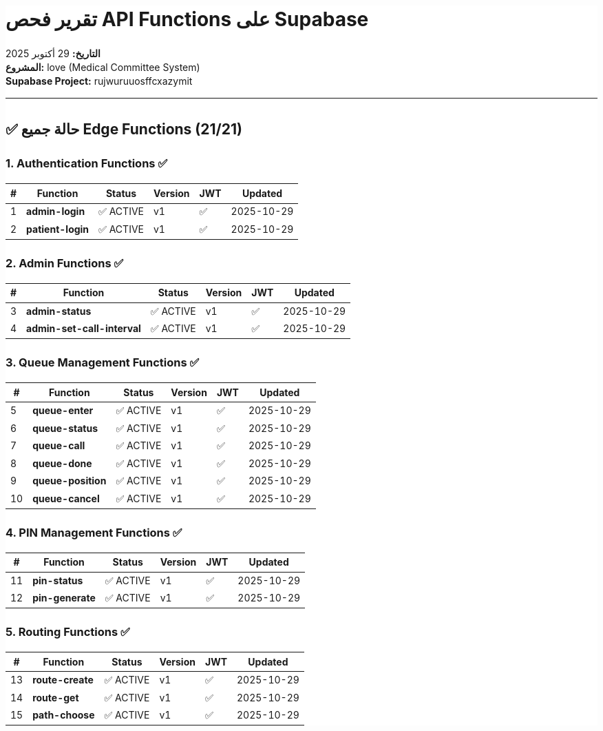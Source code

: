 # تقرير فحص API Functions على Supabase

**التاريخ:** 29 أكتوبر 2025  
**المشروع:** love (Medical Committee System)  
**Supabase Project:** rujwuruuosffcxazymit

---

## ✅ حالة جميع Edge Functions (21/21)

### 1. Authentication Functions ✅
| # | Function | Status | Version | JWT | Updated |
|---|----------|--------|---------|-----|---------|
| 1 | **admin-login** | ✅ ACTIVE | v1 | ✅ | 2025-10-29 |
| 2 | **patient-login** | ✅ ACTIVE | v1 | ✅ | 2025-10-29 |

### 2. Admin Functions ✅
| # | Function | Status | Version | JWT | Updated |
|---|----------|--------|---------|-----|---------|
| 3 | **admin-status** | ✅ ACTIVE | v1 | ✅ | 2025-10-29 |
| 4 | **admin-set-call-interval** | ✅ ACTIVE | v1 | ✅ | 2025-10-29 |

### 3. Queue Management Functions ✅
| # | Function | Status | Version | JWT | Updated |
|---|----------|--------|---------|-----|---------|
| 5 | **queue-enter** | ✅ ACTIVE | v1 | ✅ | 2025-10-29 |
| 6 | **queue-status** | ✅ ACTIVE | v1 | ✅ | 2025-10-29 |
| 7 | **queue-call** | ✅ ACTIVE | v1 | ✅ | 2025-10-29 |
| 8 | **queue-done** | ✅ ACTIVE | v1 | ✅ | 2025-10-29 |
| 9 | **queue-position** | ✅ ACTIVE | v1 | ✅ | 2025-10-29 |
| 10 | **queue-cancel** | ✅ ACTIVE | v1 | ✅ | 2025-10-29 |

### 4. PIN Management Functions ✅
| # | Function | Status | Version | JWT | Updated |
|---|----------|--------|---------|-----|---------|
| 11 | **pin-status** | ✅ ACTIVE | v1 | ✅ | 2025-10-29 |
| 12 | **pin-generate** | ✅ ACTIVE | v1 | ✅ | 2025-10-29 |

### 5. Routing Functions ✅
| # | Function | Status | Version | JWT | Updated |
|---|----------|--------|---------|-----|---------|
| 13 | **route-create** | ✅ ACTIVE | v1 | ✅ | 2025-10-29 |
| 14 | **route-get** | ✅ ACTIVE | v1 | ✅ | 2025-10-29 |
| 15 | **path-choose** | ✅ ACTIVE | v1 | ✅ | 2025-10-29 |
